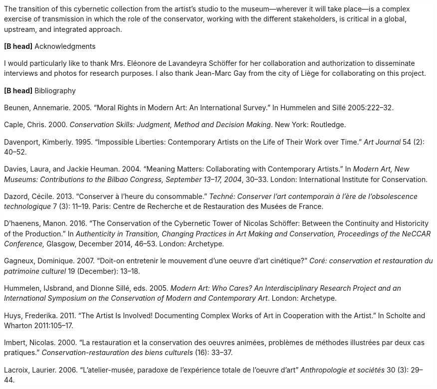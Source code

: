 The transition of this cybernetic collection from the artist’s studio to
the museum—wherever it will take place—is a complex exercise of
transmission in which the role of the conservator, working with the
different stakeholders, is critical in a global, upstream, and
integrated approach.

**\[B head\]** Acknowledgments

I would particularly like to thank Mrs. Eléonore de Lavandeyra Schöffer
for her collaboration and authorization to disseminate interviews and
photos for research purposes. I also thank Jean-Marc Gay from the city
of Liège for collaborating on this project.

**\[B head\]** Bibliography

Beunen, Annemarie. 2005. “Moral Rights in Modern Art: An International
Survey.” In Hummelen and Sillé 2005:222–32.

Caple, Chris. 2000. *Conservation Skills: Judgment, Method and Decision
Making*. New York: Routledge.

Davenport, Kimberly. 1995. “Impossible Liberties: Contemporary Artists
on the Life of Their Work over Time.” *Art Journal* 54 (2): 40–52.

Davies, Laura, and Jackie Heuman. 2004. “Meaning Matters: Collaborating
with Contemporary Artists.” In *Modern Art, New Museums: Contributions
to the Bilbao Congress, September 13–17, 2004*, 30–33. London:
International Institute for Conservation.

Dazord, Cécile. 2013. “Conserver à l’heure du consommable.” *Techné:
Conserver l’art contemporain à l’ère de l’obsolescence technologique* 7
(3): 11–19. Paris: Centre de Recherche et de Restauration des Musées de
France.

D’haenens, Manon. 2016. “The Conservation of the Cybernetic Tower of
Nicolas Schöffer: Between the Continuity and Historicity of the
Production.” In *Authenticity in Transition, Changing Practices in Art
Making and Conservation, Proceedings of the NeCCAR Conference,* Glasgow,
December 2014, 46–53. London: Archetype.

Gagneux, Dominique. 2007. “Doit-on entretenir le mouvement d’une oeuvre
d’art cinétique?” *Coré: conservation et restauration du patrimoine
culturel* 19 (December): 13–18.

Hummelen, IJsbrand, and Dionne Sillé, eds. 2005. *Modern Art: Who Cares?
An Interdisciplinary Research Project and an International Symposium on
the Conservation of Modern and Contemporary Art*. London: Archetype.

Huys, Frederika. 2011. “The Artist Is Involved! Documenting Complex
Works of Art in Cooperation with the Artist.” In Scholte and Wharton
2011:105–17.

Imbert, Nicolas. 2000. “La restauration et la conservation des oeuvres
animées, problèmes de méthodes illustrées par deux cas pratiques.”
*Conservation-restauration des biens culturels* (16): 33–37.

Lacroix, Laurier. 2006. “L’atelier-musée, paradoxe de l’expérience
totale de l’oeuvre d’art” *Anthropologie et sociétés* 30 (3): 29–44.


[^1]: Spatiodynamism: \[. . .\] intégration constructive et dynamique de
[^2]: See “Espace Dynamique Schöffer,” archives of Mrs. Schöffer.
[^3]: A historical Schöffer Museum already exists in his hometown of
[^4]: [**Lacroix 2006**](#bib). Also, for complete information about the
[^5]: [**van Saaze 2009**](#bib). This exchange approach between artist